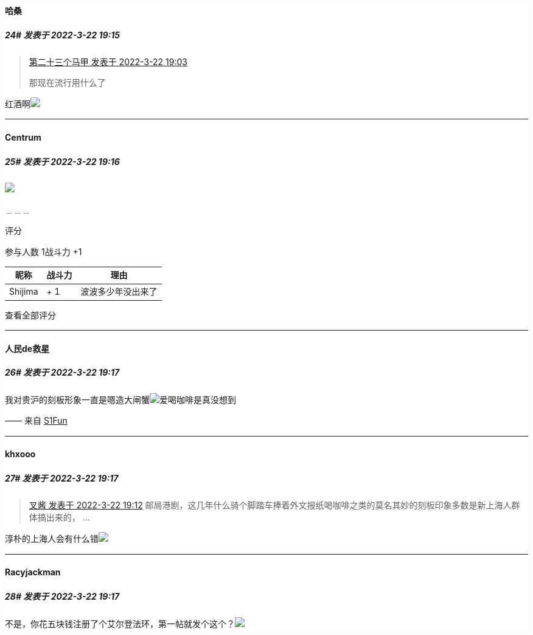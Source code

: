 ####  哈桑  
##### 24#       发表于 2022-3-22 19:15

<blockquote><a href="httphttps://bbs.saraba1st.com/2b/forum.php?mod=redirect&amp;goto=findpost&amp;pid=55144815&amp;ptid=2059408" target="_blank">第二十三个马甲 发表于 2022-3-22 19:03</a>

那现在流行用什么了</blockquote>
红酒啊<img src="https://static.saraba1st.com/image/smiley/face2017/065.png" referrerpolicy="no-referrer">

*****

####  Centrum  
##### 25#       发表于 2022-3-22 19:16

<img src="https://pic.baike.soso.com/p/20130116/20130116113221-1393834740.jpg" referrerpolicy="no-referrer">

﹍﹍﹍

评分

 参与人数 1战斗力 +1

|昵称|战斗力|理由|
|----|---|---|
| Shijima| + 1|波波多少年没出来了|

查看全部评分

*****

####  人民de救星  
##### 26#       发表于 2022-3-22 19:17

我对贵沪的刻板形象一直是嗯造大闸蟹<img src="https://static.saraba1st.com/image/smiley/face2017/066.png" referrerpolicy="no-referrer">爱喝咖啡是真没想到

—— 来自 [S1Fun](https://s1fun.koalcat.com)

*****

####  khxooo  
##### 27#       发表于 2022-3-22 19:17

<blockquote><a href="httphttps://bbs.saraba1st.com/2b/forum.php?mod=redirect&amp;goto=findpost&amp;pid=55144953&amp;ptid=2059408" target="_blank">叉酱 发表于 2022-3-22 19:12</a>
邮局港剧，这几年什么骑个脚踏车捧着外文报纸喝咖啡之类的莫名其妙的刻板印象多数是新上海人群体搞出来的， ...</blockquote>
淳朴的上海人会有什么错<img src="https://static.saraba1st.com/image/smiley/face2017/049.png" referrerpolicy="no-referrer">

*****

####  Racyjackman  
##### 28#       发表于 2022-3-22 19:17

不是，你花五块钱注册了个艾尔登法环，第一帖就发个这个？<img src="https://static.saraba1st.com/image/smiley/face2017/067.png" referrerpolicy="no-referrer">
